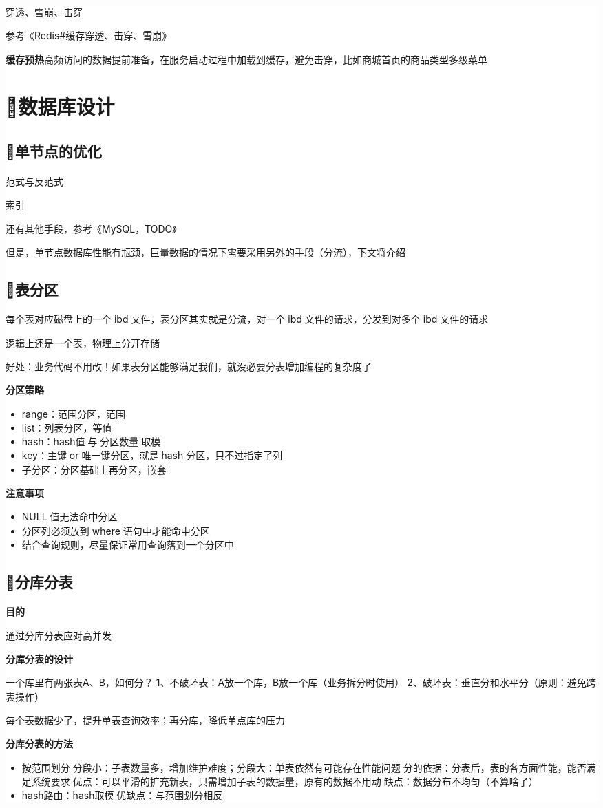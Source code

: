 穿透、雪崩、击穿

参考《Redis#缓存穿透、击穿、雪崩》

**缓存预热**高频访问的数据提前准备，在服务启动过程中加载到缓存，避免击穿，比如商城首页的商品类型多级菜单

# 🥇数据库设计

## 🥈单节点的优化

范式与反范式

索引

还有其他手段，参考《MySQL，TODO》

但是，单节点数据库性能有瓶颈，巨量数据的情况下需要采用另外的手段（分流），下文将介绍

## 🥈表分区

每个表对应磁盘上的一个 ibd 文件，表分区其实就是分流，对一个 ibd 文件的请求，分发到对多个 ibd 文件的请求

逻辑上还是一个表，物理上分开存储

好处：业务代码不用改！如果表分区能够满足我们，就没必要分表增加编程的复杂度了

**分区策略**

- range：范围分区，范围
- list：列表分区，等值
- hash：hash值 与 分区数量 取模
- key：主键 or 唯一键分区，就是 hash 分区，只不过指定了列
- 子分区：分区基础上再分区，嵌套

**注意事项**

- NULL 值无法命中分区
- 分区列必须放到 where 语句中才能命中分区
- 结合查询规则，尽量保证常用查询落到一个分区中

## 🥈分库分表

**目的**

通过分库分表应对高并发

**分库分表的设计**

一个库里有两张表A、B，如何分？
1、不破坏表：A放一个库，B放一个库（业务拆分时使用）
2、破坏表：垂直分和水平分（原则：避免跨表操作）

每个表数据少了，提升单表查询效率；再分库，降低单点库的压力

**分库分表的方法**

- 按范围划分
  分段小：子表数量多，增加维护难度；分段大：单表依然有可能存在性能问题
  分的依据：分表后，表的各方面性能，能否满足系统要求
  优点：可以平滑的扩充新表，只需增加子表的数据量，原有的数据不用动
  缺点：数据分布不均匀（不算啥了）
- hash路由：hash取模
  优缺点：与范围划分相反
